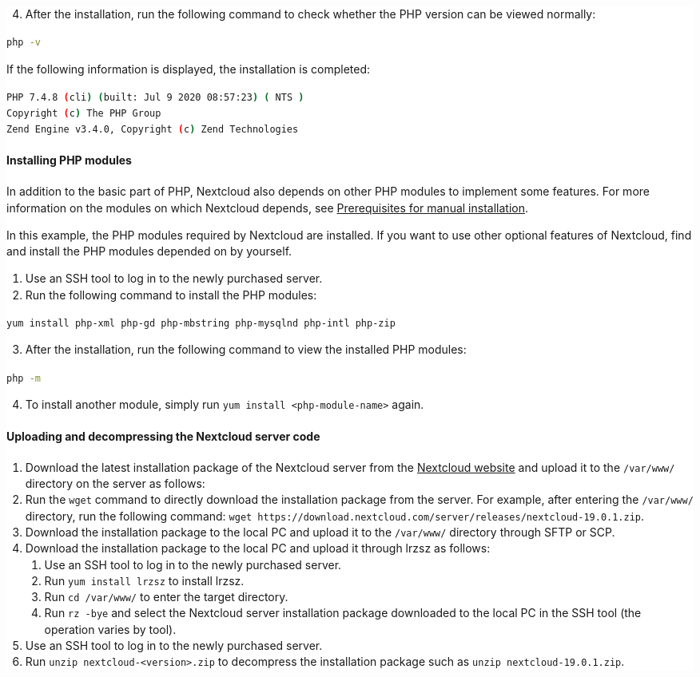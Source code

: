 ```bash
```
4. After the installation, run the following command to check whether the PHP version can be viewed normally:
```bash
php -v
```
 If the following information is displayed, the installation is completed:
```bash
PHP 7.4.8 (cli) (built: Jul 9 2020 08:57:23) ( NTS )
Copyright (c) The PHP Group
Zend Engine v3.4.0, Copyright (c) Zend Technologies
```

#### Installing PHP modules

In addition to the basic part of PHP, Nextcloud also depends on other PHP modules to implement some features. For more information on the modules on which Nextcloud depends, see [Prerequisites for manual installation](https://docs.nextcloud.com/server/19/admin_manual/installation/source_installation.html#prerequisites-for-manual-installation).

In this example, the PHP modules required by Nextcloud are installed. If you want to use other optional features of Nextcloud, find and install the PHP modules depended on by yourself.

1. Use an SSH tool to log in to the newly purchased server.
2. Run the following command to install the PHP modules:
```bash
yum install php-xml php-gd php-mbstring php-mysqlnd php-intl php-zip
```
3. After the installation, run the following command to view the installed PHP modules:
```bash
php -m
```
4. To install another module, simply run `yum install <php-module-name>` again.

#### Uploading and decompressing the Nextcloud server code

1. Download the latest installation package of the Nextcloud server from the [Nextcloud website](https://nextcloud.com/install/#instructions-server) and upload it to the `/var/www/` directory on the server as follows:
 1. Run the `wget` command to directly download the installation package from the server. For example, after entering the `/var/www/` directory, run the following command: `wget https://download.nextcloud.com/server/releases/nextcloud-19.0.1.zip`.
 2. Download the installation package to the local PC and upload it to the `/var/www/` directory through SFTP or SCP.
 3. Download the installation package to the local PC and upload it through lrzsz as follows:
    1. Use an SSH tool to log in to the newly purchased server.
    2. Run `yum install lrzsz` to install lrzsz.
    3. Run `cd /var/www/` to enter the target directory.
    4. Run `rz -bye` and select the Nextcloud server installation package downloaded to the local PC in the SSH tool (the operation varies by tool).
2. Use an SSH tool to log in to the newly purchased server.
3. Run `unzip nextcloud-<version>.zip` to decompress the installation package such as `unzip nextcloud-19.0.1.zip`.
